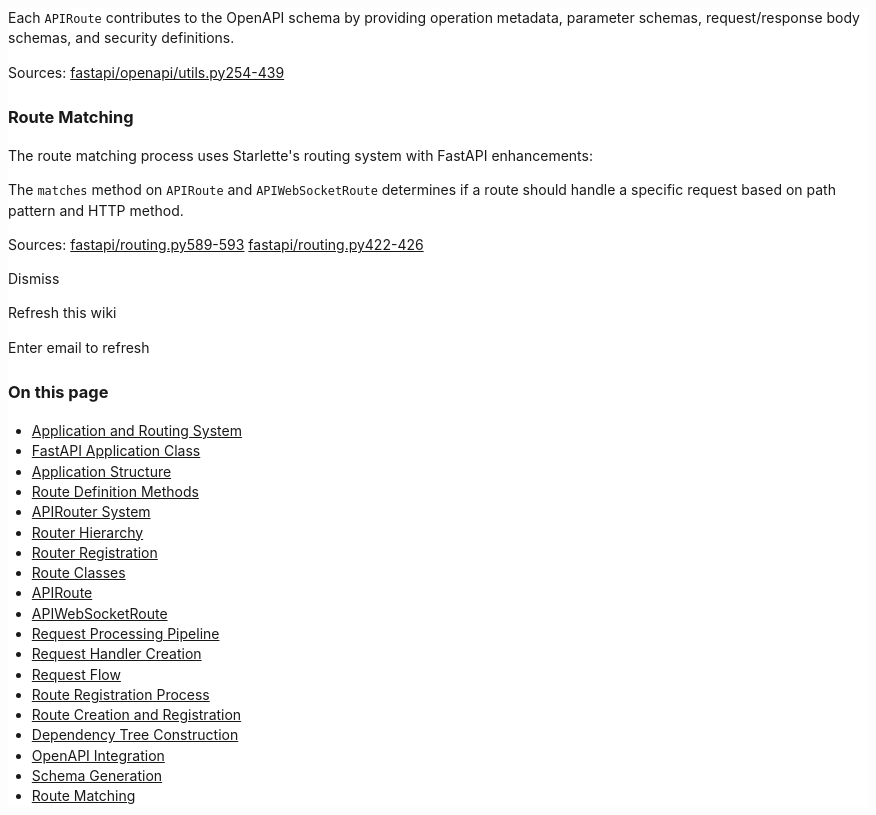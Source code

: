 ```
```

Each `APIRoute` contributes to the OpenAPI schema by providing operation metadata, parameter schemas, request/response body schemas, and security definitions.

Sources: [fastapi/openapi/utils.py254-439](https://github.com/fastapi/fastapi/blob/3e2dbf91/fastapi/openapi/utils.py#L254-L439)

### Route Matching

The route matching process uses Starlette's routing system with FastAPI enhancements:

```
```

The `matches` method on `APIRoute` and `APIWebSocketRoute` determines if a route should handle a specific request based on path pattern and HTTP method.

Sources: [fastapi/routing.py589-593](https://github.com/fastapi/fastapi/blob/3e2dbf91/fastapi/routing.py#L589-L593) [fastapi/routing.py422-426](https://github.com/fastapi/fastapi/blob/3e2dbf91/fastapi/routing.py#L422-L426)

Dismiss

Refresh this wiki

Enter email to refresh

### On this page

- [Application and Routing System](#application-and-routing-system.md)
- [FastAPI Application Class](#fastapi-application-class.md)
- [Application Structure](#application-structure.md)
- [Route Definition Methods](#route-definition-methods.md)
- [APIRouter System](#apirouter-system.md)
- [Router Hierarchy](#router-hierarchy.md)
- [Router Registration](#router-registration.md)
- [Route Classes](#route-classes.md)
- [APIRoute](#apiroute.md)
- [APIWebSocketRoute](#apiwebsocketroute.md)
- [Request Processing Pipeline](#request-processing-pipeline.md)
- [Request Handler Creation](#request-handler-creation.md)
- [Request Flow](#request-flow.md)
- [Route Registration Process](#route-registration-process.md)
- [Route Creation and Registration](#route-creation-and-registration.md)
- [Dependency Tree Construction](#dependency-tree-construction.md)
- [OpenAPI Integration](#openapi-integration.md)
- [Schema Generation](#schema-generation.md)
- [Route Matching](#route-matching.md)
